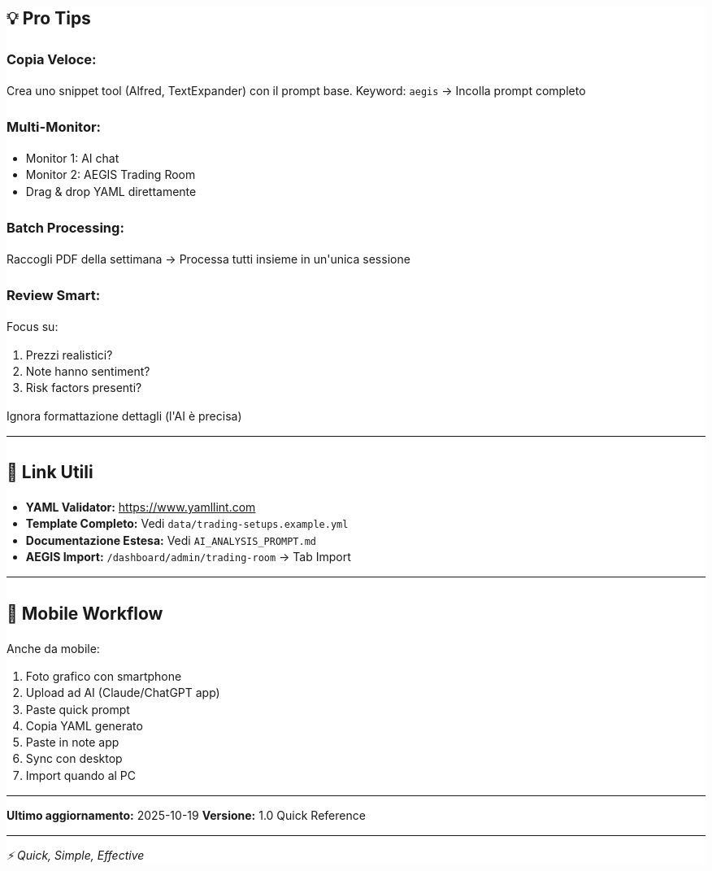
## 💡 Pro Tips

### **Copia Veloce:**
Crea uno snippet tool (Alfred, TextExpander) con il prompt base.
Keyword: `aegis` → Incolla prompt completo

### **Multi-Monitor:**
- Monitor 1: AI chat
- Monitor 2: AEGIS Trading Room
- Drag & drop YAML direttamente

### **Batch Processing:**
Raccogli PDF della settimana → Processa tutti insieme in un'unica sessione

### **Review Smart:**
Focus su:
1. Prezzi realistici?
2. Note hanno sentiment?
3. Risk factors presenti?

Ignora formattazione dettagli (l'AI è precisa)

---

## 🔗 Link Utili

- **YAML Validator:** https://www.yamllint.com
- **Template Completo:** Vedi `data/trading-setups.example.yml`
- **Documentazione Estesa:** Vedi `AI_ANALYSIS_PROMPT.md`
- **AEGIS Import:** `/dashboard/admin/trading-room` → Tab Import

---

## 📱 Mobile Workflow

Anche da mobile:

1. Foto grafico con smartphone
2. Upload ad AI (Claude/ChatGPT app)
3. Paste quick prompt
4. Copia YAML generato
5. Paste in note app
6. Sync con desktop
7. Import quando al PC

---

**Ultimo aggiornamento:** 2025-10-19
**Versione:** 1.0 Quick Reference

---

*⚡ Quick, Simple, Effective*

